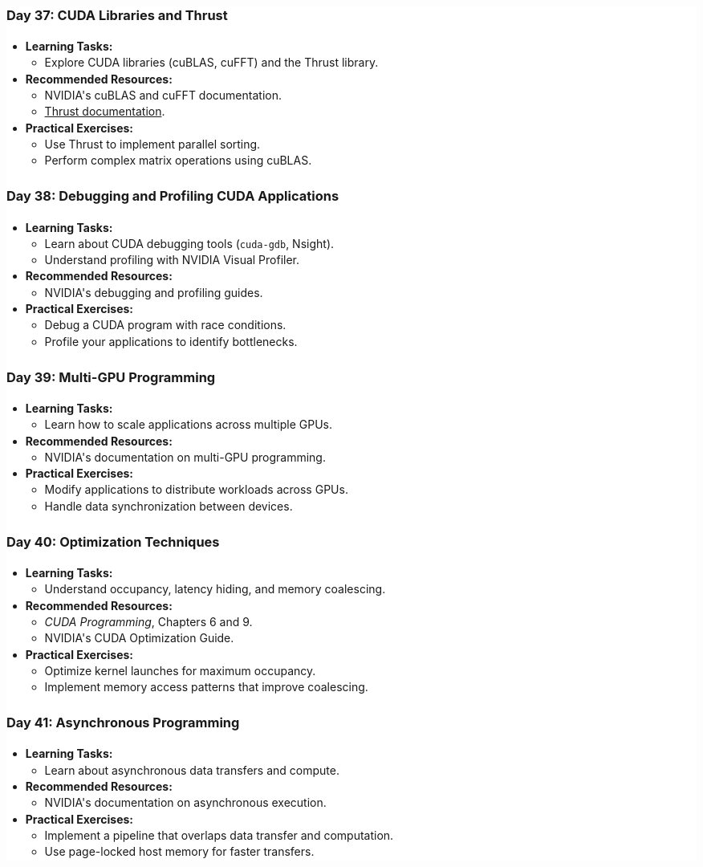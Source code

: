 ### Day 37: CUDA Libraries and Thrust

- **Learning Tasks:**
  - Explore CUDA libraries (cuBLAS, cuFFT) and the Thrust library.
- **Recommended Resources:**
  - NVIDIA's cuBLAS and cuFFT documentation.
  - [Thrust documentation](https://thrust.github.io/).
- **Practical Exercises:**
  - Use Thrust to implement parallel sorting.
  - Perform complex matrix operations using cuBLAS.

### Day 38: Debugging and Profiling CUDA Applications

- **Learning Tasks:**
  - Learn about CUDA debugging tools (`cuda-gdb`, Nsight).
  - Understand profiling with NVIDIA Visual Profiler.
- **Recommended Resources:**
  - NVIDIA's debugging and profiling guides.
- **Practical Exercises:**
  - Debug a CUDA program with race conditions.
  - Profile your applications to identify bottlenecks.

### Day 39: Multi-GPU Programming

- **Learning Tasks:**
  - Learn how to scale applications across multiple GPUs.
- **Recommended Resources:**
  - NVIDIA's documentation on multi-GPU programming.
- **Practical Exercises:**
  - Modify applications to distribute workloads across GPUs.
  - Handle data synchronization between devices.

### Day 40: Optimization Techniques

- **Learning Tasks:**
  - Understand occupancy, latency hiding, and memory coalescing.
- **Recommended Resources:**
  - *CUDA Programming*, Chapters 6 and 9.
  - NVIDIA's CUDA Optimization Guide.
- **Practical Exercises:**
  - Optimize kernel launches for maximum occupancy.
  - Implement memory access patterns that improve coalescing.

### Day 41: Asynchronous Programming

- **Learning Tasks:**
  - Learn about asynchronous data transfers and compute.
- **Recommended Resources:**
  - NVIDIA's documentation on asynchronous execution.
- **Practical Exercises:**
  - Implement a pipeline that overlaps data transfer and computation.
  - Use page-locked host memory for faster transfers.
